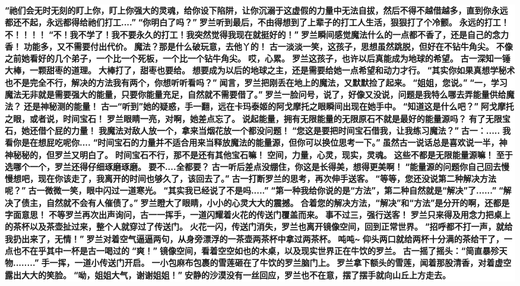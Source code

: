 **“祂们会无时无刻的盯上你，盯上你强大的灵魂，给你设下陷阱，让你沉溺于这虚假的力量中无法自拔，然后不得不越借越多，直到你永远都还不起，永远都得给祂们打工....”**
**“你明白了吗？”**
**罗兰听到最后，不由得想到了上辈子的打工人生活，狠狠打了个冷颤。**
**永远的打工！不！！！！**
**“不！我不学了！我不要永久的打工！我突然觉得我现在就挺好的！”**
**罗兰瞬间感觉魔法什么的一点都不香了，还是自己的念力香！**
**功能多，又不需要付出代价。**
**魔法？那是什么破玩意，去他丫的！**
**古一淡淡一笑，这孩子，思想虽然跳脱，但好在不钻牛角尖。**
**不像之前她看好的几个弟子，一个比一个死板，一个比一个钻牛角尖。**
**哎，心累。**
**罗兰这孩子，也许以后真能成为地球的希望。**
**古一深知一锤大棒，一颗甜枣的道理。**
**大棒打了，甜枣也要给。**
**想要成为以后的地球之主，还是需要给她一点希望和动力才行。**
**“其实你如果真想学秘术也不是完全不行，解决的方法我有两个，你想听听看吗？”**
**闻言，罗兰把刚丢在地上的魔法，又默默捡了起来。**
**“姐姐，您说。”**
**“一，学习魔法无非就是需要强大的能量，只要你能量充足，自然就不需要借了。”**
**罗兰一脸问号，说了，好像又没说，问题是我特么哪去弄能量供给魔法？**
**还是神秘测的能量！**
**古一“听到”她的疑惑，手一翻，远在卡玛泰姬的阿戈摩托之眼瞬间出现在她手中。**
**“知道这是什么吧？”**
**阿戈摩托之眼，或者说，时间宝石！**
**罗兰眼睛一亮，对啊，她差点忘了。**
**说起能量，拥有无限能量的无限原石不就是最好的能量源吗？**
**有了无限宝石，她还借个屁的力量！**
**我魔法对敌人放一个，拿来当烟花放一个都没问题！**
**“您这是要把时间宝石借我，让我练习魔法？”**
**古一：.....**
**我看你是在想屁吃呢你....**
**“时间宝石的力量并不适合用来当释放魔法的能量源，但你可以换位思考一下。”**
**虽然古一说话总是喜欢说一半，神神秘秘的，但罗兰又明白了。**
**时间宝石不行，那不是还有其他宝石嘛！**
**空间，力量，心灵，现实，灵魂。**
**这些不都是无限能量源嘛！**
**至于选哪个一个，罗兰还得仔细琢磨琢磨。**
**要不....全都要？**
**古一听后差点没绷住，你这是长得美，想得更美啊！**
**“能量源的问题你自己回去慢慢想吧，现在你该走了，我离开的时间也够久了，该回去了。”**
**古一打断罗兰的思考，再次伸手送客。**
**“等等，您还没说第二种解决方法呢？”**
**古一微微一笑，眼中闪过一道寒光。**
**“其实我已经说了不是吗.....”**
**“第一种我给你说的是“方法”，第二种自然就是“解决”了…...”**
**“解决了债主，自然就不会有人催债了。”**
**罗兰瞪大了眼睛，小小的心灵大大的震撼。**
**合着您的解决方法，“解决”和“方法”是分开的啊，还都是字面意思！**
**不等罗兰再次出声询问，古一一挥手，一道闪耀着火花的传送门覆盖而来。**
**事不过三，强行送客！**
**罗兰只来得及用念力把桌上的茶杯以及茶壶扯过来，整个人就穿过了传送门。**
**火花一闪，传送门消失，罗兰也离开镜像空间，回到正常世界。**
**“招呼都不打一声，就给我扔出来了，无情！”**
**罗兰对着空气逼逼两句，从身旁漂浮的一茶壶两茶杯中拿过两茶杯。**
**吨吨~**
**仰头两口就给两杯十分满的茶给干了，一点也不在乎其中一杯是古一喝过的**
**“爽！”**
**镜像空间，看着空空如也的木桌，以及现实世界正在牛饮的罗兰。**
**古一摇了摇头：“简直暴殄天物..……”**
**手一挥，一道小传送门开启。**
**一小包麻布包裹的雪莲砸在了牛饮的罗兰脑门上。**
**罗兰拿下额头的雪莲，闻着那股清香，对着虚空露出大大的笑脸。**
**“呦，姐姐大气，谢谢姐姐！”**
**安静的沙漠没有一丝回应，罗兰也不在意，摆了摆手就向山丘上方走去。**
